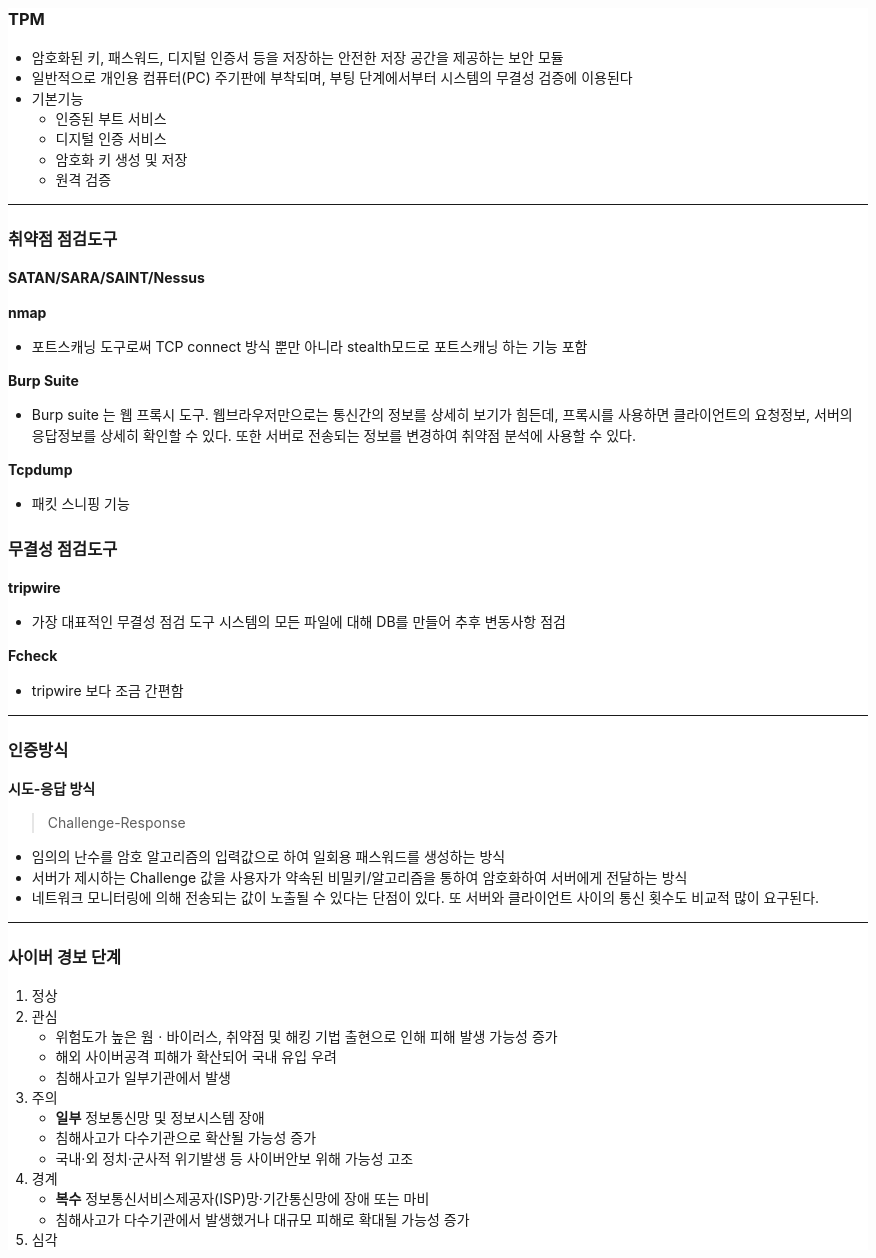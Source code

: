 
### TPM

* 암호화된 키, 패스워드, 디지털 인증서 등을 저장하는 안전한 저장 공간을 제공하는 보안 모듈
* 일반적으로 개인용 컴퓨터(PC) 주기판에 부착되며, 부팅 단계에서부터 시스템의 무결성 검증에 이용된다
* 기본기능
  * 인증된 부트 서비스
  * 디지털 인증 서비스
  * 암호화 키 생성 및 저장
  * 원격 검증

---

### 취약점 점검도구

**SATAN/SARA/SAINT/Nessus**

**nmap** 

* 포트스캐닝 도구로써 TCP connect 방식 뿐만 아니라 stealth모드로 포트스캐닝 하는 기능 포함

**Burp Suite**

* Burp suite 는 웹 프록시 도구. 웹브라우저만으로는 통신간의 정보를 상세히 보기가 힘든데, 프록시를 사용하면 클라이언트의 요청정보, 서버의 응답정보를 상세히 확인할 수 있다. 또한 서버로 전송되는 정보를 변경하여 취약점 분석에 사용할 수 있다.

**Tcpdump**

* 패킷 스니핑 기능

### 무결성 점검도구

**tripwire**

* 가장 대표적인 무결성 점검 도구 시스템의 모든 파일에 대해 DB를 만들어 추후 변동사항 점검

**Fcheck**

* tripwire 보다 조금 간편함

---

### 인증방식

**시도-응답 방식**

> Challenge-Response

* 임의의 난수를 암호 알고리즘의 입력값으로 하여 일회용 패스워드를 생성하는 방식
* 서버가 제시하는 Challenge 값을 사용자가 약속된 비밀키/알고리즘을 통하여 암호화하여 서버에게 전달하는 방식
* 네트워크 모니터링에 의해 전송되는 값이 노출될 수 있다는 단점이 있다. 또 서버와 클라이언트 사이의 통신 횟수도 비교적 많이 요구된다.

---

### 사이버 경보 단계

1. 정상
2. 관심
   * 위험도가 높은 웜ㆍ바이러스, 취약점 및 해킹 기법 출현으로 인해
      피해 발생 가능성 증가
   * 해외 사이버공격 피해가 확산되어 국내 유입 우려
   * 침해사고가 일부기관에서 발생
3. 주의
   * **일부** 정보통신망 및 정보시스템 장애
   * 침해사고가 다수기관으로 확산될 가능성 증가
   * 국내·외 정치·군사적 위기발생 등 사이버안보 위해 가능성 고조
4. 경계
   * **복수** 정보통신서비스제공자(ISP)망·기간통신망에 장애 또는 마비
   * 침해사고가 다수기관에서 발생했거나 대규모 피해로 확대될 가능성 증가
5. 심각